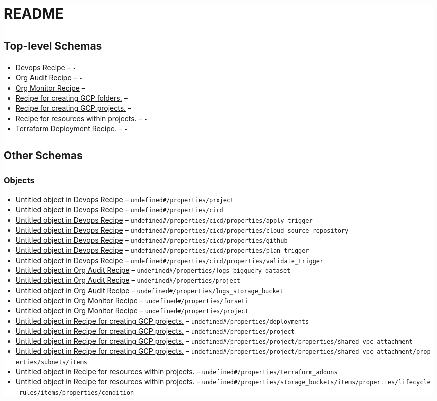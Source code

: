 # README

## Top-level Schemas

-   [Devops Recipe](./devops.md) – `-`
-   [Org Audit Recipe](./audit.md) – `-`
-   [Org Monitor Recipe](./monitor.md) – `-`
-   [Recipe for creating GCP folders.](./folder.md) – `-`
-   [Recipe for creating GCP projects.](./project.md) – `-`
-   [Recipe for resources within projects.](./resources.md) – `-`
-   [Terraform Deployment Recipe.](./deployment.md "This recipe should be used to setup a new Terraform deployment directory") – `-`

## Other Schemas

### Objects

-   [Untitled object in Devops Recipe](./devops-properties-project.md "Config for the project to host devops related resources such as state bucket and CICD") – `undefined#/properties/project`
-   [Untitled object in Devops Recipe](./devops-properties-cicd.md "Config for CICD") – `undefined#/properties/cicd`
-   [Untitled object in Devops Recipe](./devops-properties-cicd-properties-apply_trigger.md "        Config block for the postsubmit apply/deployyemt Cloud Build trigger") – `undefined#/properties/cicd/properties/apply_trigger`
-   [Untitled object in Devops Recipe](./devops-properties-cicd-properties-cloud_source_repository.md "Config for Google Cloud Source Repository Cloud Build triggers") – `undefined#/properties/cicd/properties/cloud_source_repository`
-   [Untitled object in Devops Recipe](./devops-properties-cicd-properties-github.md "Config for GitHub Cloud Build triggers") – `undefined#/properties/cicd/properties/github`
-   [Untitled object in Devops Recipe](./devops-properties-cicd-properties-plan_trigger.md "        Config block for the presubmit plan Cloud Build trigger") – `undefined#/properties/cicd/properties/plan_trigger`
-   [Untitled object in Devops Recipe](./devops-properties-cicd-properties-validate_trigger.md "        Config block for the presubmit validation Cloud Build trigger") – `undefined#/properties/cicd/properties/validate_trigger`
-   [Untitled object in Org Audit Recipe](./audit-properties-logs_bigquery_dataset.md "Bigquery Dataset to host audit logs for 1 year") – `undefined#/properties/logs_bigquery_dataset`
-   [Untitled object in Org Audit Recipe](./audit-properties-project.md "Config of project to host auditing resources") – `undefined#/properties/project`
-   [Untitled object in Org Audit Recipe](./audit-properties-logs_storage_bucket.md "GCS bucket to host audit logs for 7 years") – `undefined#/properties/logs_storage_bucket`
-   [Untitled object in Org Monitor Recipe](./monitor-properties-forseti.md "Config for the Forseti instance") – `undefined#/properties/forseti`
-   [Untitled object in Org Monitor Recipe](./monitor-properties-project.md "Config of project to host monitoring resources") – `undefined#/properties/project`
-   [Untitled object in Recipe for creating GCP projects.](./project-properties-deployments.md "    Map of deployment name to resources config") – `undefined#/properties/deployments`
-   [Untitled object in Recipe for creating GCP projects.](./project-properties-project.md "Config for the project") – `undefined#/properties/project`
-   [Untitled object in Recipe for creating GCP projects.](./project-properties-project-properties-shared_vpc_attachment.md "If set, treats this project as a shared VPC service project") – `undefined#/properties/project/properties/shared_vpc_attachment`
-   [Untitled object in Recipe for creating GCP projects.](./project-properties-project-properties-shared_vpc_attachment-properties-subnets-items.md) – `undefined#/properties/project/properties/shared_vpc_attachment/properties/subnets/items`
-   [Untitled object in Recipe for resources within projects.](./resources-properties-terraform_addons.md "    Additional Terraform configuration for the project deployment") – `undefined#/properties/terraform_addons`
-   [Untitled object in Recipe for resources within projects.](./resources-properties-storage_buckets-items-properties-lifecycle_rules-items-properties-condition.md) – `undefined#/properties/storage_buckets/items/properties/lifecycle_rules/items/properties/condition`